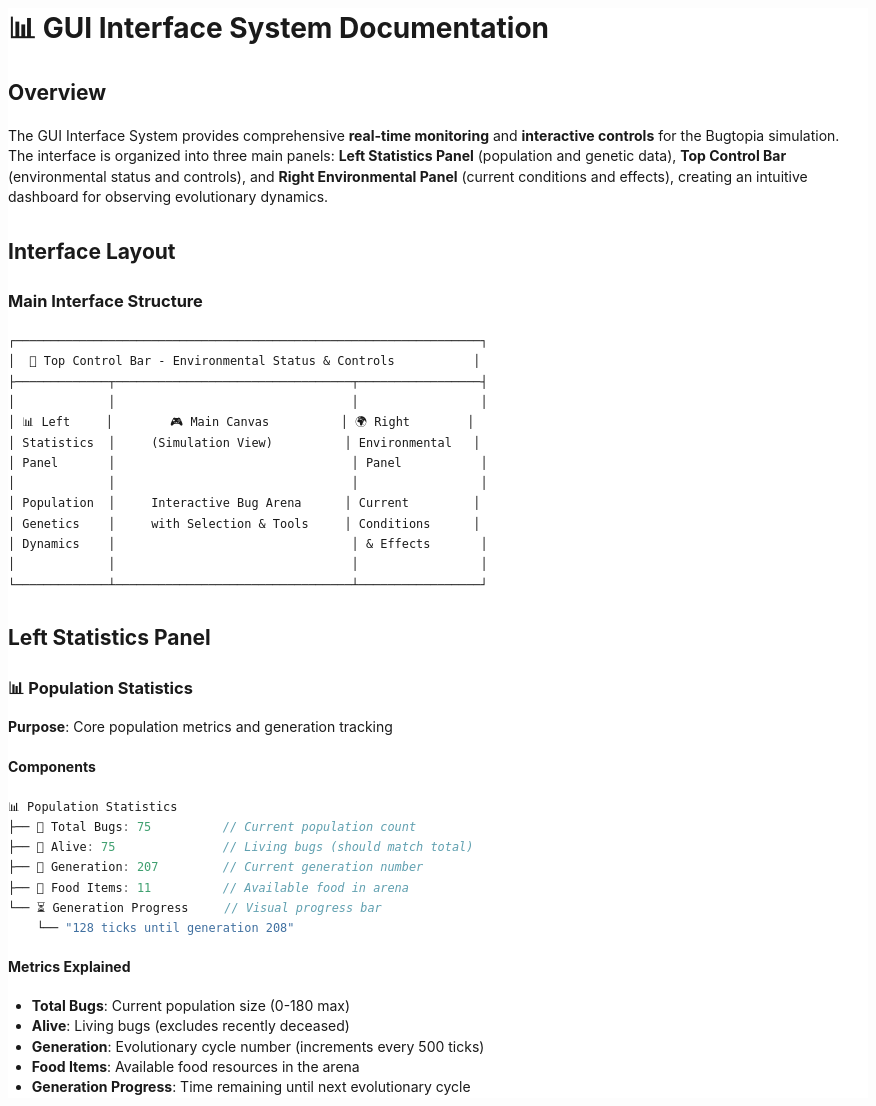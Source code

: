 # 📊 GUI Interface System Documentation

## Overview

The GUI Interface System provides comprehensive **real-time monitoring** and **interactive controls** for the Bugtopia simulation. The interface is organized into three main panels: **Left Statistics Panel** (population and genetic data), **Top Control Bar** (environmental status and controls), and **Right Environmental Panel** (current conditions and effects), creating an intuitive dashboard for observing evolutionary dynamics.

## Interface Layout

### Main Interface Structure

```
┌─────────────────────────────────────────────────────────────────┐
│  🌟 Top Control Bar - Environmental Status & Controls           │
├─────────────┬─────────────────────────────────┬─────────────────┤
│             │                                 │                 │
│ 📊 Left     │        🎮 Main Canvas          │ 🌍 Right        │
│ Statistics  │     (Simulation View)          │ Environmental   │
│ Panel       │                                 │ Panel           │
│             │                                 │                 │
│ Population  │     Interactive Bug Arena      │ Current         │
│ Genetics    │     with Selection & Tools     │ Conditions      │
│ Dynamics    │                                 │ & Effects       │
│             │                                 │                 │
└─────────────┴─────────────────────────────────┴─────────────────┘
```

## Left Statistics Panel

### 📊 Population Statistics

**Purpose**: Core population metrics and generation tracking

#### Components
```swift
📊 Population Statistics
├── 🐛 Total Bugs: 75          // Current population count
├── 💚 Alive: 75               // Living bugs (should match total)
├── 🧬 Generation: 207         // Current generation number
├── 🍎 Food Items: 11          // Available food in arena
└── ⏳ Generation Progress     // Visual progress bar
    └── "128 ticks until generation 208"
```

#### Metrics Explained
- **Total Bugs**: Current population size (0-180 max)
- **Alive**: Living bugs (excludes recently deceased)
- **Generation**: Evolutionary cycle number (increments every 500 ticks)
- **Food Items**: Available food resources in the arena
- **Generation Progress**: Time remaining until next evolutionary cycle
